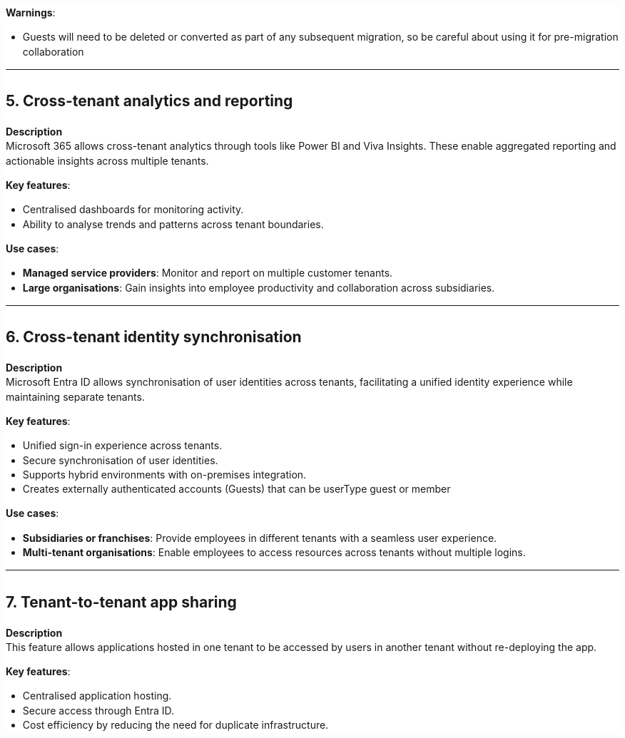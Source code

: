 **Warnings**:
- Guests will need to be deleted or converted as part of any subsequent migration, so be careful about using it for pre-migration collaboration

---

## 5. Cross-tenant analytics and reporting

**Description**  
Microsoft 365 allows cross-tenant analytics through tools like Power BI and Viva Insights. These enable aggregated reporting and actionable insights across multiple tenants.

**Key features**:
- Centralised dashboards for monitoring activity.
- Ability to analyse trends and patterns across tenant boundaries.

**Use cases**:
- **Managed service providers**: Monitor and report on multiple customer tenants.
- **Large organisations**: Gain insights into employee productivity and collaboration across subsidiaries.

---

## 6. Cross-tenant identity synchronisation

**Description**  
Microsoft Entra ID allows synchronisation of user identities across tenants, facilitating a unified identity experience while maintaining separate tenants.

**Key features**:
- Unified sign-in experience across tenants.
- Secure synchronisation of user identities.
- Supports hybrid environments with on-premises integration.
- Creates externally authenticated accounts (Guests) that can be userType guest or member

**Use cases**:
- **Subsidiaries or franchises**: Provide employees in different tenants with a seamless user experience.
- **Multi-tenant organisations**: Enable employees to access resources across tenants without multiple logins.

---

## 7. Tenant-to-tenant app sharing

**Description**  
This feature allows applications hosted in one tenant to be accessed by users in another tenant without re-deploying the app.

**Key features**:
- Centralised application hosting.
- Secure access through Entra ID.
- Cost efficiency by reducing the need for duplicate infrastructure.
